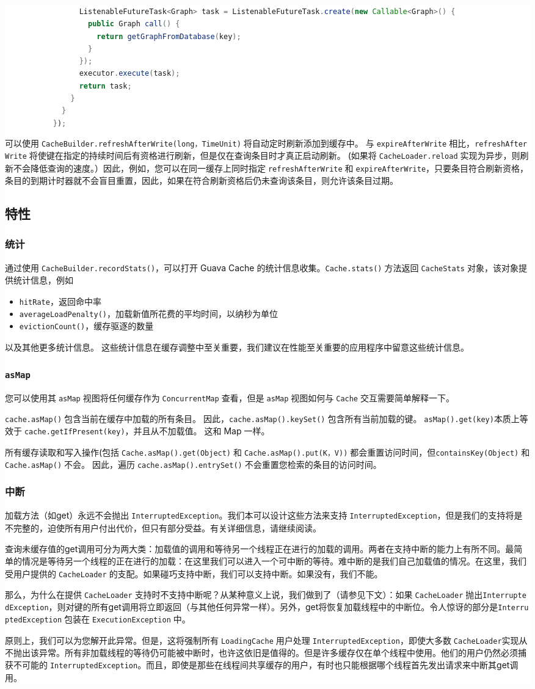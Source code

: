 ```java
                 ListenableFutureTask<Graph> task = ListenableFutureTask.create(new Callable<Graph>() {
                   public Graph call() {
                     return getGraphFromDatabase(key);
                   }
                 });
                 executor.execute(task);
                 return task;
               }
             }
           });
```

可以使用 `CacheBuilder.refreshAfterWrite(long，TimeUnit)` 将自动定时刷新添加到缓存中。 与 `expireAfterWrite` 相比，`refreshAfterWrite` 将使键在指定的持续时间后有资格进行刷新，但是仅在查询条目时才真正启动刷新。 (如果将 `CacheLoader.reload` 实现为异步，则刷新不会降低查询的速度。）因此，例如，您可以在同一缓存上同时指定 `refreshAfterWrite` 和 `expireAfterWrite`，只要条目符合刷新资格，条目的到期计时器就不会盲目重置，因此，如果在符合刷新资格后仍未查询该条目，则允许该条目过期。

## 特性

### 统计

通过使用 `CacheBuilder.recordStats()`，可以打开 Guava Cache 的统计信息收集。`Cache.stats()` 方法返回 `CacheStats` 对象，该对象提供统计信息，例如

- `hitRate`，返回命中率
- `averageLoadPenalty()`，加载新值所花费的平均时间，以纳秒为单位
- `evictionCount()`，缓存驱逐的数量

以及其他更多统计信息。 这些统计信息在缓存调整中至关重要，我们建议在性能至关重要的应用程序中留意这些统计信息。

### `asMap`

您可以使用其 `asMap` 视图将任何缓存作为 `ConcurrentMap` 查看，但是 `asMap` 视图如何与 `Cache` 交互需要简单解释一下。

`cache.asMap()` 包含当前在缓存中加载的所有条目。 因此，`cache.asMap().keySet()` 包含所有当前加载的键。
`asMap().get(key)`本质上等效于 `cache.getIfPresent(key)`，并且从不加载值。 这和 Map 一样。

所有缓存读取和写入操作(包括 `Cache.asMap().get(Object)` 和 `Cache.asMap().put(K，V))` 都会重置访问时间，但`containsKey(Object)` 和 `Cache.asMap()` 不会。 因此，遍历 `cache.asMap().entrySet()` 不会重置您检索的条目的访问时间。

### 中断

加载方法（如get）永远不会抛出 `InterruptedException`。我们本可以设计这些方法来支持 `InterruptedException`，但是我们的支持将是不完整的，迫使所有用户付出代价，但只有部分受益。有关详细信息，请继续阅读。

查询未缓存值的get调用可分为两大类：加载值的调用和等待另一个线程正在进行的加载的调用。两者在支持中断的能力上有所不同。最简单的情况是等待另一个线程的正在进行的加载：在这里我们可以进入一个可中断的等待。难中断的是我们自己加载值的情况。在这里，我们受用户提供的 `CacheLoader` 的支配。如果碰巧支持中断，我们可以支持中断。如果没有，我们不能。

那么，为什么在提供 `CacheLoader` 支持时不支持中断呢？从某种意义上说，我们做到了（请参见下文）：如果 `CacheLoader` 抛出`InterruptedException`，则对键的所有get调用将立即返回（与其他任何异常一样）。另外，get将恢复加载线程中的中断位。令人惊讶的部分是`InterruptedException` 包装在 `ExecutionException` 中。

原则上，我们可以为您解开此异常。但是，这将强制所有 `LoadingCache` 用户处理 `InterruptedException`，即使大多数 `CacheLoader`实现从不抛出该异常。所有非加载线程的等待仍可能被中断时，也许这依旧是值得的。但是许多缓存仅在单个线程中使用。他们的用户仍然必须捕获不可能的 `InterruptedException`。而且，即使是那些在线程间共享缓存的用户，有时也只能根据哪个线程首先发出请求来中断其get调用。
